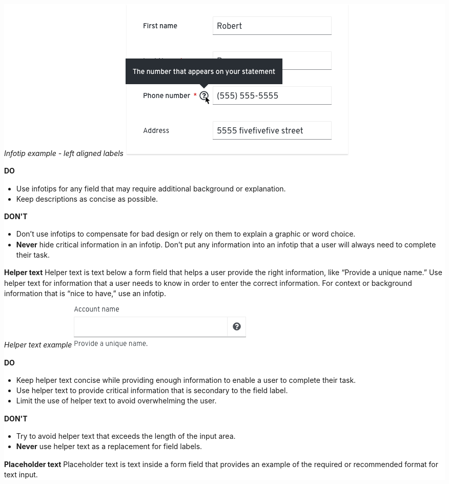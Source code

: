 *Infotip example - left aligned labels*
![Infotips](img/infotip-left.png)

**DO**
* Use infotips for any field that may require additional background or explanation.
* Keep descriptions as concise as possible.

**DON'T**
* Don’t use infotips to compensate for bad design or rely on them to explain a graphic or word choice.
* **Never** hide critical information in an infotip. Don’t put any information into an infotip that a user will always need to complete their task.

**Helper text**
Helper text is text below a form field that helps a user provide the right information, like “Provide a unique name.” Use helper text for information that a user needs to know in order to enter the correct information. For context or background information that is “nice to have,” use an infotip.

*Helper text example*
![Helper text](img/helpertext.png)

**DO**
* Keep helper text concise while providing enough information to enable a user to complete their task.
* Use helper text to provide critical information that is secondary to the field label.
* Limit the use of helper text to avoid overwhelming the user.

**DON'T**
* Try to avoid helper text that exceeds the length of the input area.
* **Never** use helper text as a replacement for field labels.

**Placeholder text**
Placeholder text is text inside a form field that provides an example of the required or recommended format for text input.
